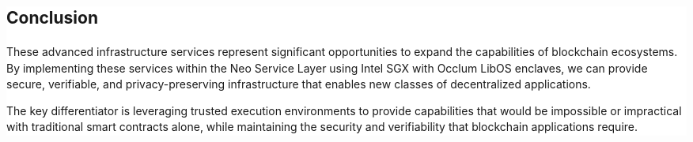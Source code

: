 ## Conclusion

These advanced infrastructure services represent significant opportunities to expand the capabilities of blockchain ecosystems. By implementing these services within the Neo Service Layer using Intel SGX with Occlum LibOS enclaves, we can provide secure, verifiable, and privacy-preserving infrastructure that enables new classes of decentralized applications.

The key differentiator is leveraging trusted execution environments to provide capabilities that would be impossible or impractical with traditional smart contracts alone, while maintaining the security and verifiability that blockchain applications require.

